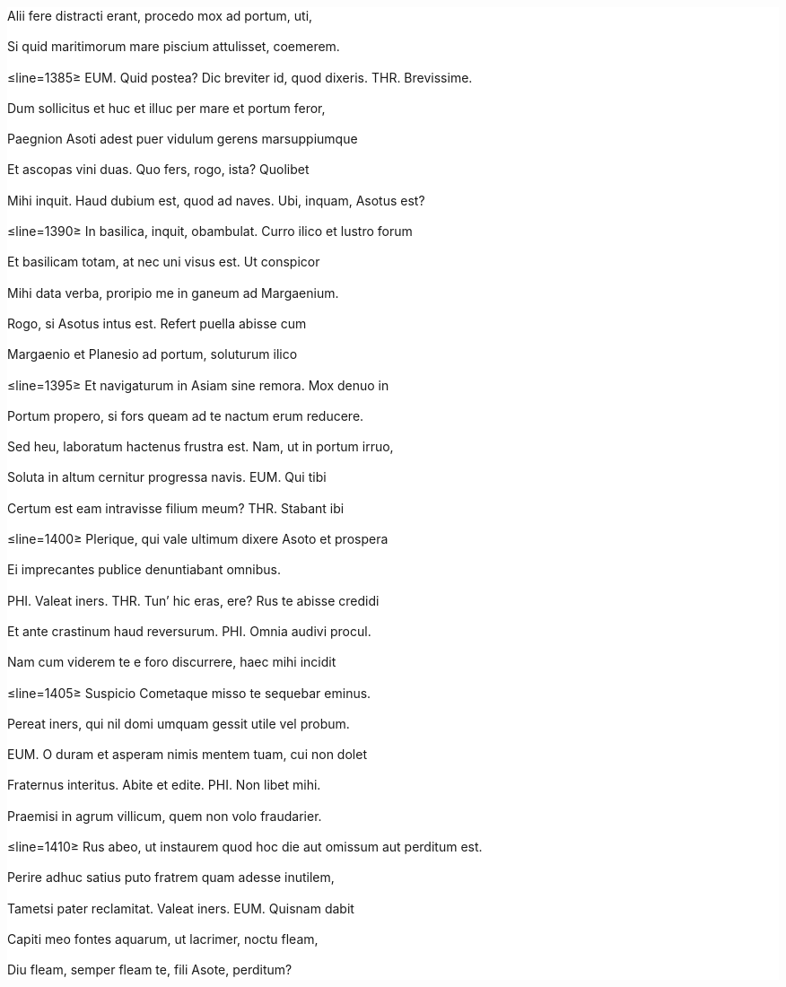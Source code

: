Alii fere distracti erant, procedo mox ad portum, uti,

Si quid maritimorum mare piscium attulisset, coemerem.

≤line=1385≥ EUM. Quid postea? Dic breviter id, quod dixeris. THR.
Brevissime.

Dum sollicitus et huc et illuc per mare et portum feror,

Paegnion Asoti adest puer vidulum gerens marsuppiumque

Et ascopas vini duas. Quo fers, rogo, ista? Quolibet

Mihi inquit. Haud dubium est, quod ad naves. Ubi, inquam, Asotus est?

≤line=1390≥ In basilica, inquit, obambulat. Curro ilico et lustro forum

Et basilicam totam, at nec uni visus est. Ut conspicor

Mihi data verba, proripio me in ganeum ad Margaenium.

Rogo, si Asotus intus est. Refert puella abisse cum

Margaenio et Planesio ad portum, soluturum ilico

≤line=1395≥ Et navigaturum in Asiam sine remora. Mox denuo in

Portum propero, si fors queam ad te nactum erum reducere.

Sed heu, laboratum hactenus frustra est. Nam, ut in portum irruo,

Soluta in altum cernitur progressa navis. EUM. Qui tibi

Certum est eam intravisse filium meum? THR. Stabant ibi

≤line=1400≥ Plerique, qui vale ultimum dixere Asoto et prospera

Ei imprecantes publice denuntiabant omnibus.

PHI. Valeat iners. THR. Tun’ hic eras, ere? Rus te abisse credidi

Et ante crastinum haud reversurum. PHI. Omnia audivi procul.

Nam cum viderem te e foro discurrere, haec mihi incidit

≤line=1405≥ Suspicio Cometaque misso te sequebar eminus.

Pereat iners, qui nil domi umquam gessit utile vel probum.

EUM. O duram et asperam nimis mentem tuam, cui non dolet

Fraternus interitus. Abite et edite. PHI. Non libet mihi.

Praemisi in agrum villicum, quem non volo fraudarier.

≤line=1410≥ Rus abeo, ut instaurem quod hoc die aut omissum aut perditum
est.

Perire adhuc satius puto fratrem quam adesse inutilem,

Tametsi pater reclamitat. Valeat iners. EUM. Quisnam dabit

Capiti meo fontes aquarum, ut lacrimer, noctu fleam,

Diu fleam, semper fleam te, fili Asote, perditum?
